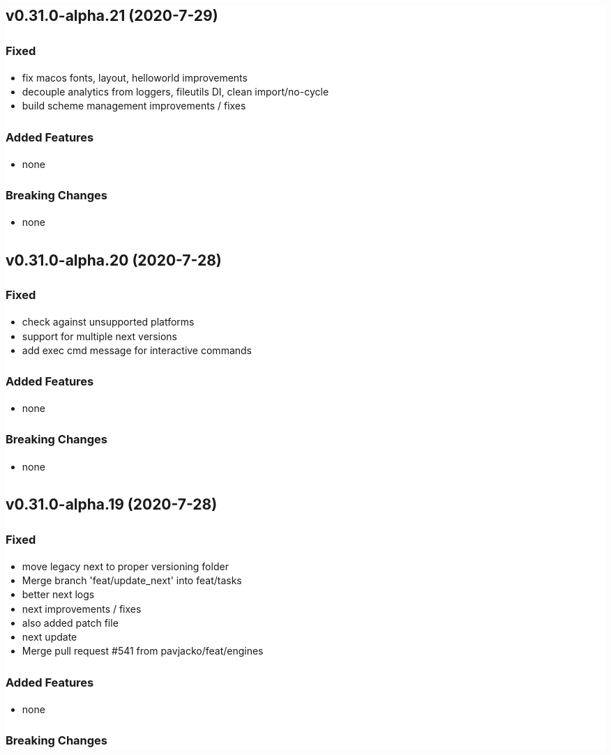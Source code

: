 ## v0.31.0-alpha.21 (2020-7-29)

### Fixed

- fix macos fonts, layout, helloworld improvements
- decouple analytics from loggers, fileutils DI, clean import/no-cycle
- build scheme management improvements / fixes

### Added Features

- none

### Breaking Changes

- none

## v0.31.0-alpha.20 (2020-7-28)

### Fixed

- check against unsupported platforms
- support for multiple next versions
- add exec cmd message for interactive commands

### Added Features

- none

### Breaking Changes

- none

## v0.31.0-alpha.19 (2020-7-28)

### Fixed

- move legacy next to proper versioning folder
- Merge branch 'feat/update_next' into feat/tasks
- better next logs
- next improvements / fixes
- also added patch file
- next update
- Merge pull request #541 from pavjacko/feat/engines

### Added Features

- none

### Breaking Changes

